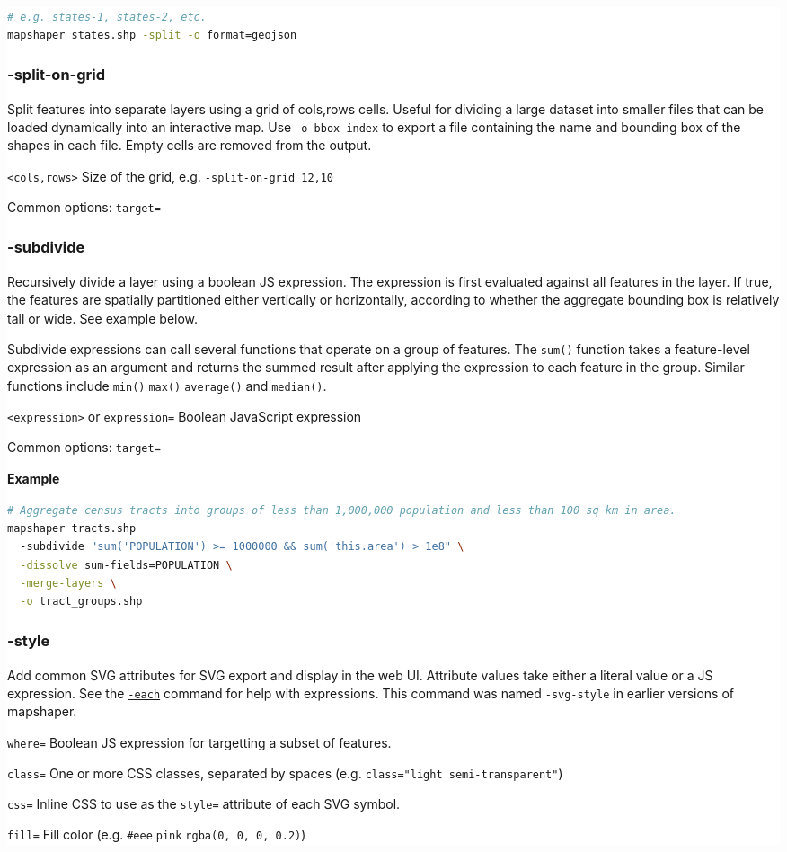 ```bash
# e.g. states-1, states-2, etc.
mapshaper states.shp -split -o format=geojson
```

### -split-on-grid

Split features into separate layers using a grid of cols,rows cells. Useful for dividing a large dataset into smaller files that can be loaded dynamically into an interactive map. Use `-o bbox-index` to export a file containing the name and bounding box of the shapes in each file. Empty cells are removed from the output.

`<cols,rows>`  Size of the grid, e.g. `-split-on-grid 12,10`

Common options: `target=` 

### -subdivide

Recursively divide a layer using a boolean JS expression. The expression is first evaluated against all features in the layer. If true, the features are spatially partitioned either vertically or horizontally, according to whether the aggregate bounding box is relatively tall or wide. See example below.

Subdivide expressions can call several functions that operate on a group of features. The `sum()` function takes a feature-level expression as an argument and returns the summed result after applying the expression to each feature in the group. Similar functions include `min()` `max()` `average()` and `median()`.

`<expression>` or `expression=` Boolean JavaScript expression

Common options:  `target=`

**Example**
```bash
# Aggregate census tracts into groups of less than 1,000,000 population and less than 100 sq km in area.
mapshaper tracts.shp
  -subdivide "sum('POPULATION') >= 1000000 && sum('this.area') > 1e8" \
  -dissolve sum-fields=POPULATION \
  -merge-layers \
  -o tract_groups.shp
```

### -style

Add common SVG attributes for SVG export and display in the web UI. Attribute values take either a literal value or a JS expression. See the [`-each`](#-each) command for help with expressions. This command was named `-svg-style` in earlier versions of mapshaper.

`where=`           Boolean JS expression for targetting a subset of features.

`class=`           One or more CSS classes, separated by spaces (e.g. `class="light semi-transparent"`)

`css=`             Inline CSS to use as the `style=` attribute of each SVG symbol.

`fill=`            Fill color (e.g. `#eee` `pink` `rgba(0, 0, 0, 0.2)`)
